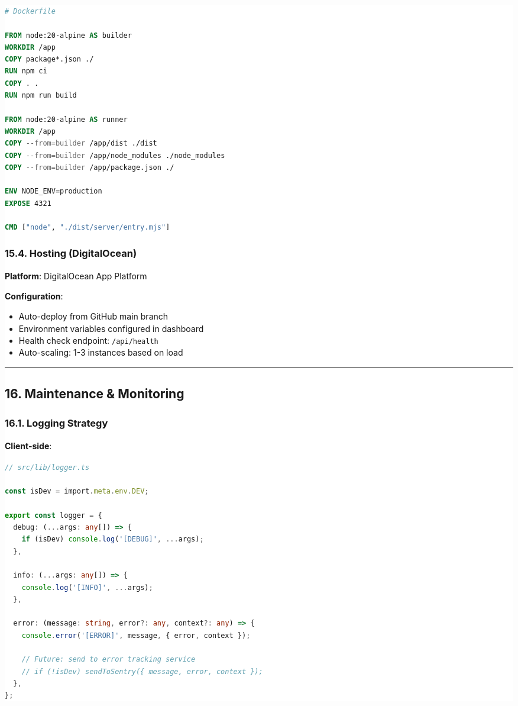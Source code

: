 ```dockerfile
# Dockerfile

FROM node:20-alpine AS builder
WORKDIR /app
COPY package*.json ./
RUN npm ci
COPY . .
RUN npm run build

FROM node:20-alpine AS runner
WORKDIR /app
COPY --from=builder /app/dist ./dist
COPY --from=builder /app/node_modules ./node_modules
COPY --from=builder /app/package.json ./

ENV NODE_ENV=production
EXPOSE 4321

CMD ["node", "./dist/server/entry.mjs"]
```

### 15.4. Hosting (DigitalOcean)

**Platform**: DigitalOcean App Platform

**Configuration**:
- Auto-deploy from GitHub main branch
- Environment variables configured in dashboard
- Health check endpoint: `/api/health`
- Auto-scaling: 1-3 instances based on load

---

## 16. Maintenance & Monitoring

### 16.1. Logging Strategy

**Client-side**:
```typescript
// src/lib/logger.ts

const isDev = import.meta.env.DEV;

export const logger = {
  debug: (...args: any[]) => {
    if (isDev) console.log('[DEBUG]', ...args);
  },
  
  info: (...args: any[]) => {
    console.log('[INFO]', ...args);
  },
  
  error: (message: string, error?: any, context?: any) => {
    console.error('[ERROR]', message, { error, context });
    
    // Future: send to error tracking service
    // if (!isDev) sendToSentry({ message, error, context });
  },
};
```
